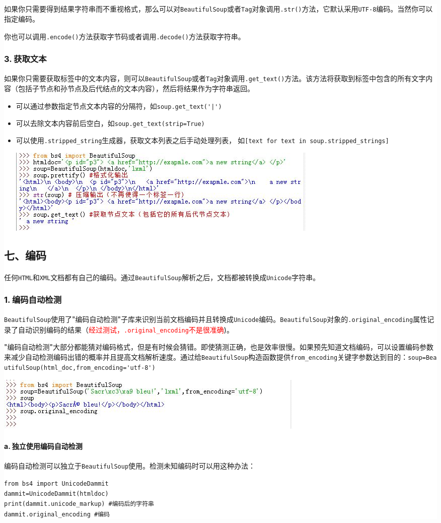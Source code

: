 如果你只需要得到结果字符串而不重视格式，那么可以对`BeautifulSoup`或者`Tag`对象调用`.str()`方法，它默认采用`UTF-8`编码。当然你可以指定编码。

你也可以调用`.encode()`方法获取字节码或者调用`.decode()`方法获取字符串。

### 3. 获取文本

如果你只需要获取标签中的文本内容，则可以`BeautifulSoup`或者`Tag`对象调用`.get_text()`方法。该方法将获取到标签中包含的所有文字内容（包括子节点和孙节点及后代结点的文本内容），然后将结果作为字符串返回。

- 可以通过参数指定节点文本内容的分隔符，如`soup.get_text('|')`
- 可以去除文本内容前后空白，如`soup.get_text(strip=True)`
- 可以使用`.stripped_string`生成器，获取文本列表之后手动处理列表，
  如`[text for text in soup.stripped_strings]`

  ![获取文本](./imgs/beautifulsoup/Tag_get_text.JPG)

## 七、编码

任何`HTML`和`XML`文档都有自己的编码。通过`BeautifulSoup`解析之后，文档都被转换成`Unicode`字符串。


### 1. 编码自动检测
`BeautifulSoup`使用了"编码自动检测"子库来识别当前文档编码并且转换成`Unicode`编码。`BeautifulSoup`对象的`.original_encoding`属性记录了自动识别编码的结果（<font color='red'>经过测试，`.original_encoding`不是很准确</font>)。

"编码自动检测"大部分都能猜对编码格式，但是有时候会猜错。即使猜测正确，也是效率很慢。如果预先知道文档编码，可以设置编码参数来减少自动检测编码出错的概率并且提高文档解析速度。通过给`BeautifulSoup`构造函数提供`from_encoding`关键字参数达到目的：`soup=BeautifulSoup(html_doc,from_encoding='utf-8')`

  ![编码自动检测](./imgs/beautifulsoup/codec_detect.JPG)

#### a. 独立使用编码自动检测

编码自动检测可以独立于`BeautifulSoup`使用。检测未知编码时可以用这种办法：

```
from bs4 import UnicodeDammit
dammit=UnicodeDammit(htmldoc)
print(dammit.unicode_markup) #编码后的字符串
dammit.original_encoding #编码
```

